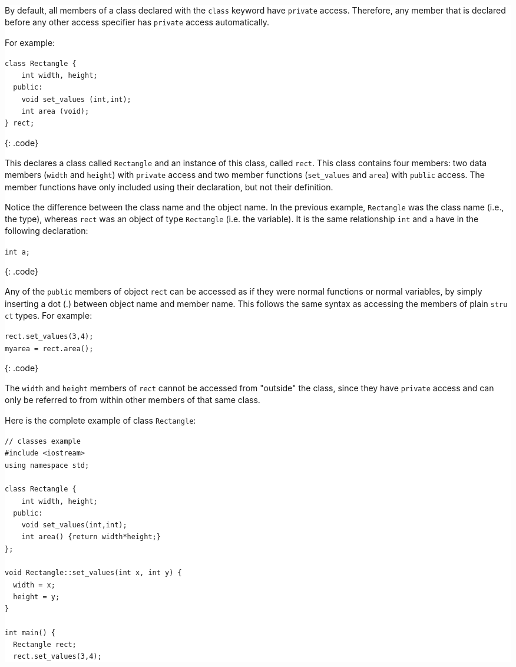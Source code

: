 By default, all members of a class declared with the `class` keyword have `private` access. Therefore, any member that is 
declared before any other access specifier has `private` access automatically. 

For example: 

~~~
class Rectangle {
    int width, height;
  public:
    void set_values (int,int);
    int area (void);
} rect;
~~~
{: .code}

This declares a class called `Rectangle` and an instance of this class, called `rect`. This class contains four members: 
two data members (`width` and `height`) with `private` access and two member functions (`set_values` and `area`) with `public` access.
The member functions have only included using their declaration, but not their definition.

Notice the difference between the class name and the object name. In the previous example, `Rectangle` was the class name (i.e., the type), 
whereas `rect` was an object of type `Rectangle` (i.e. the variable). It is the same relationship `int` and `a` have in the following declaration: 

~~~
int a;
~~~
{: .code}

Any of the `public` members of object `rect` can be accessed as if they were normal functions or
normal variables, by simply inserting a dot (.) between object name and member name. This follows the same syntax as accessing the members of 
plain `struct` types. For example: 

~~~
rect.set_values(3,4);
myarea = rect.area(); 
~~~
{: .code}

The `width` and `height` members of `rect` cannot be accessed from "outside" the class, since they have `private` access and 
can only be referred to from within other members of that same class.

Here is the complete example of class `Rectangle`:

~~~
// classes example
#include <iostream>
using namespace std;

class Rectangle {
    int width, height;
  public:
    void set_values(int,int);
    int area() {return width*height;}
};

void Rectangle::set_values(int x, int y) {
  width = x;
  height = y;
}

int main() {
  Rectangle rect;
  rect.set_values(3,4);
~~~